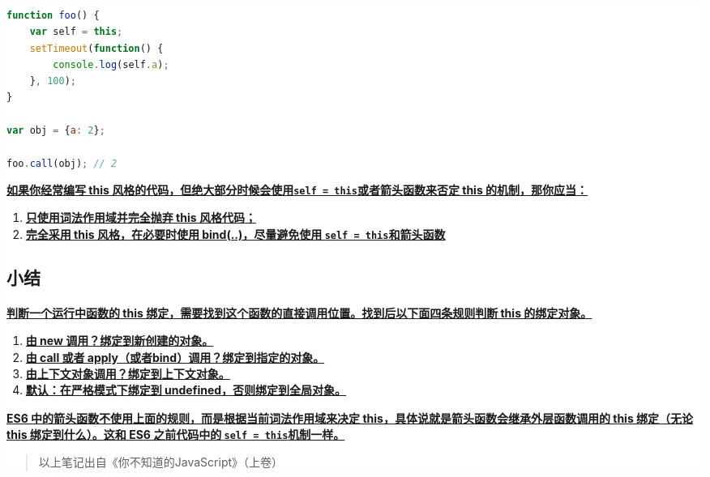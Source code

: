 ```javascript
function foo() {
    var self = this;
    setTimeout(function() {
        console.log(self.a);
    }, 100);
}

var obj = {a: 2};

foo.call(obj); // 2
```

<u>**如果你经常编写 this 风格的代码，但绝大部分时候会使用`self = this`或者箭头函数来否定 this 的机制，那你应当：**</u>

1. <u>**只使用词法作用域并完全抛弃 this 风格代码；**</u>
2. <u>**完全采用 this 风格，在必要时使用 bind(..)，尽量避免使用 `self = this`和箭头函数**</u>

## 小结

<u>**判断一个运行中函数的 this 绑定，需要找到这个函数的直接调用位置。找到后以下面四条规则判断 this 的绑定对象。**</u>

1. <u>**由 new 调用？绑定到新创建的对象。**</u>
2. <u>**由 call 或者 apply（或者bind）调用？绑定到指定的对象。**</u>
3. <u>**由上下文对象调用？绑定到上下文对象。**</u>
4. <u>**默认：在严格模式下绑定到 undefined，否则绑定到全局对象。**</u>

<u>**ES6 中的箭头函数不使用上面的规则，而是根据当前词法作用域来决定 this，具体说就是箭头函数会继承外层函数调用的 this 绑定（无论 this 绑定到什么）。这和 ES6 之前代码中的 `self = this`机制一样。**</u>



> 以上笔记出自《你不知道的JavaScript》（上卷）